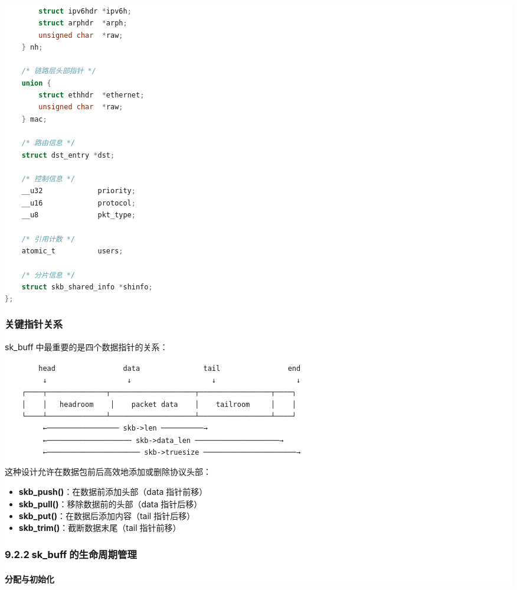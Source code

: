 ```c
        struct ipv6hdr *ipv6h;
        struct arphdr  *arph;
        unsigned char  *raw;
    } nh;
    
    /* 链路层头部指针 */
    union {
        struct ethhdr  *ethernet;
        unsigned char  *raw;
    } mac;
    
    /* 路由信息 */
    struct dst_entry *dst;
    
    /* 控制信息 */
    __u32             priority;
    __u16             protocol;
    __u8              pkt_type;
    
    /* 引用计数 */
    atomic_t          users;
    
    /* 分片信息 */
    struct skb_shared_info *shinfo;
};
```

### 关键指针关系

sk_buff 中最重要的是四个数据指针的关系：

```
        head                data               tail                end
         ↓                   ↓                   ↓                   ↓
    ┌────┬──────────────┬────────────────────┬─────────────────┬────┐
    │    │   headroom    │    packet data    │    tailroom     │    │
    └────┴──────────────┴────────────────────┴─────────────────┴────┘
         ←───────────────── skb->len ──────────→
         ←──────────────────── skb->data_len ────────────────────→
         ←────────────────────── skb->truesize ──────────────────────→
```

这种设计允许在数据包前后高效地添加或删除协议头部：

- **skb_push()**：在数据前添加头部（data 指针前移）
- **skb_pull()**：移除数据前的头部（data 指针后移）
- **skb_put()**：在数据后添加内容（tail 指针后移）
- **skb_trim()**：截断数据末尾（tail 指针前移）

### 9.2.2 sk_buff 的生命周期管理

#### 分配与初始化
